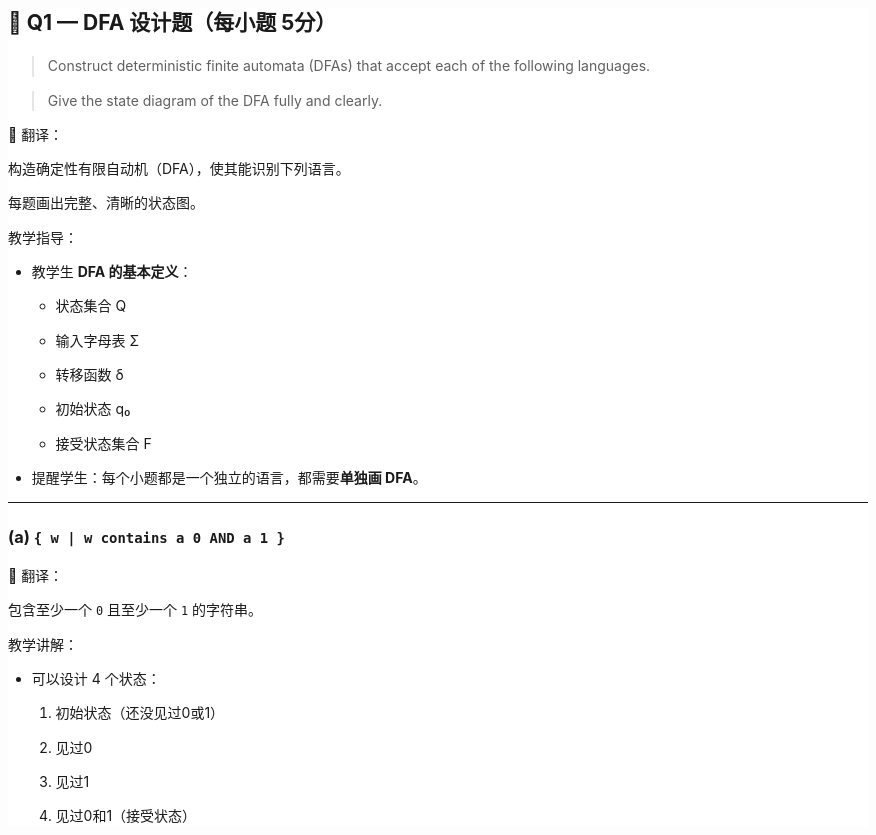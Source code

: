 
## 🧩 Q1 — DFA 设计题（每小题 5分）



> Construct deterministic finite automata (DFAs) that accept each of the following languages.

> Give the state diagram of the DFA fully and clearly.



📖 翻译：

构造确定性有限自动机（DFA），使其能识别下列语言。

每题画出完整、清晰的状态图。



教学指导：



* 教学生 **DFA 的基本定义**：



  * 状态集合 Q

  * 输入字母表 Σ

  * 转移函数 δ

  * 初始状态 q₀

  * 接受状态集合 F

* 提醒学生：每个小题都是一个独立的语言，都需要**单独画 DFA**。



---



### (a) `{ w | w contains a 0 AND a 1 }`



📖 翻译：

包含至少一个 `0` 且至少一个 `1` 的字符串。



教学讲解：



* 可以设计 4 个状态：



  1. 初始状态（还没见过0或1）

  2. 见过0

  3. 见过1

  4. 见过0和1（接受状态）
